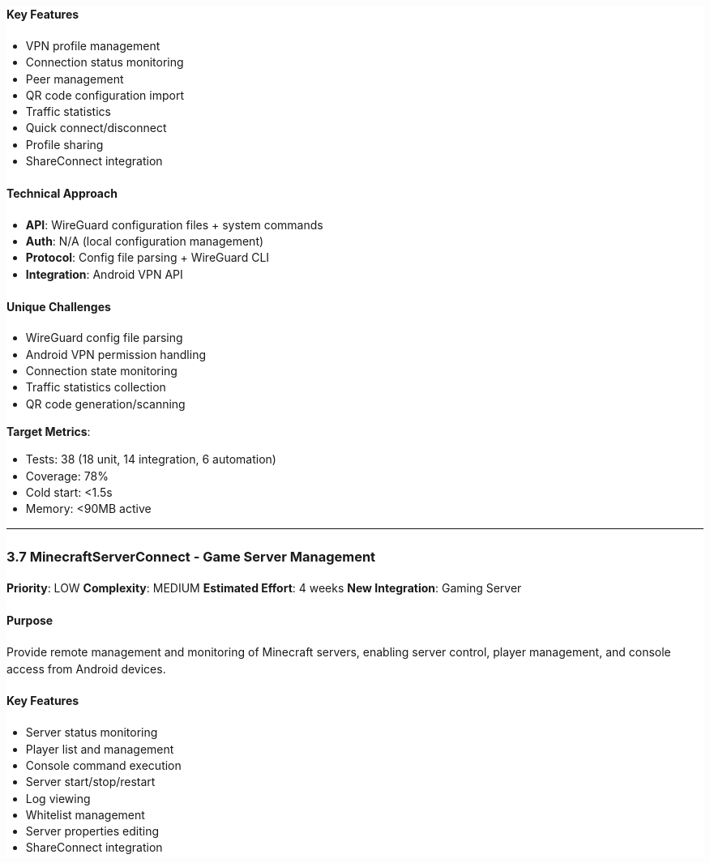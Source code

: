 #### Key Features
- VPN profile management
- Connection status monitoring
- Peer management
- QR code configuration import
- Traffic statistics
- Quick connect/disconnect
- Profile sharing
- ShareConnect integration

#### Technical Approach
- **API**: WireGuard configuration files + system commands
- **Auth**: N/A (local configuration management)
- **Protocol**: Config file parsing + WireGuard CLI
- **Integration**: Android VPN API

#### Unique Challenges
- WireGuard config file parsing
- Android VPN permission handling
- Connection state monitoring
- Traffic statistics collection
- QR code generation/scanning

**Target Metrics**:
- Tests: 38 (18 unit, 14 integration, 6 automation)
- Coverage: 78%
- Cold start: <1.5s
- Memory: <90MB active

---

### 3.7 MinecraftServerConnect - Game Server Management

**Priority**: LOW
**Complexity**: MEDIUM
**Estimated Effort**: 4 weeks
**New Integration**: Gaming Server

#### Purpose
Provide remote management and monitoring of Minecraft servers, enabling server control, player management, and console access from Android devices.

#### Key Features
- Server status monitoring
- Player list and management
- Console command execution
- Server start/stop/restart
- Log viewing
- Whitelist management
- Server properties editing
- ShareConnect integration
